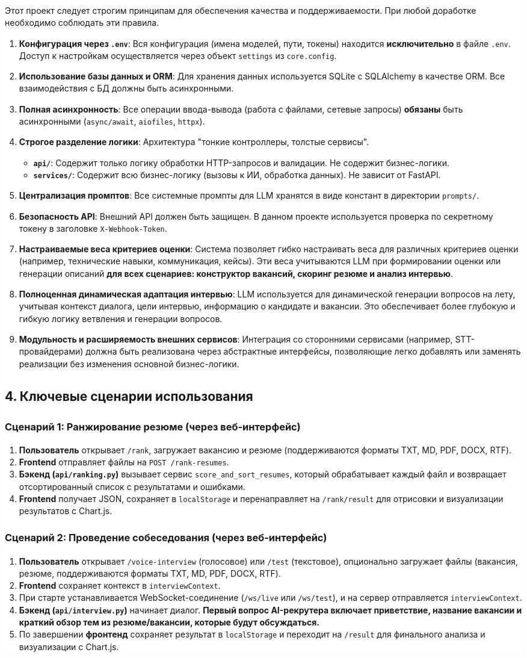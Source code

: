 Этот проект следует строгим принципам для обеспечения качества и поддерживаемости. При любой доработке необходимо соблюдать эти правила.

1.  **Конфигурация через `.env`**: Вся конфигурация (имена моделей, пути, токены) находится **исключительно** в файле `.env`. Доступ к настройкам осуществляется через объект `settings` из `core.config`.
2.  **Использование базы данных и ORM**: Для хранения данных используется SQLite с SQLAlchemy в качестве ORM. Все взаимодействия с БД должны быть асинхронными.

3.  **Полная асинхронность**: Все операции ввода-вывода (работа с файлами, сетевые запросы) **обязаны** быть асинхронными (`async/await`, `aiofiles`, `httpx`).
4.  **Строгое разделение логики**: Архитектура "тонкие контроллеры, толстые сервисы".
    - **`api/`**: Содержит только логику обработки HTTP-запросов и валидации. Не содержит бизнес-логики.
    - **`services/`**: Содержит всю бизнес-логику (вызовы к ИИ, обработка данных). Не зависит от FastAPI.
5.  **Централизация промптов**: Все системные промпты для LLM хранятся в виде констант в директории `prompts/`.
6.  **Безопасность API**: Внешний API должен быть защищен. В данном проекте используется проверка по секретному токену в заголовке `X-Webhook-Token`.
7.  **Настраиваемые веса критериев оценки**: Система позволяет гибко настраивать веса для различных критериев оценки (например, технические навыки, коммуникация, кейсы). Эти веса учитываются LLM при формировании оценки или генерации описаний **для всех сценариев: конструктор вакансий, скоринг резюме и анализ интервью**.
8.  **Полноценная динамическая адаптация интервью**: LLM используется для динамической генерации вопросов на лету, учитывая контекст диалога, цели интервью, информацию о кандидате и вакансии. Это обеспечивает более глубокую и гибкую логику ветвления и генерации вопросов.
9.  **Модульность и расширяемость внешних сервисов**: Интеграция со сторонними сервисами (например, STT-провайдерами) должна быть реализована через абстрактные интерфейсы, позволяющие легко добавлять или заменять реализации без изменения основной бизнес-логики.

## 4. Ключевые сценарии использования

### Сценарий 1: Ранжирование резюме (через веб-интерфейс)

1.  **Пользователь** открывает `/rank`, загружает вакансию и резюме (поддерживаются форматы TXT, MD, PDF, DOCX, RTF).
2.  **Frontend** отправляет файлы на `POST /rank-resumes`.
3.  **Бэкенд (`api/ranking.py`)** вызывает сервис `score_and_sort_resumes`, который обрабатывает каждый файл и возвращает отсортированный список с результатами и ошибками.
4.  **Frontend** получает JSON, сохраняет в `localStorage` и перенаправляет на `/rank/result` для отрисовки и визуализации результатов с Chart.js.

### Сценарий 2: Проведение собеседования (через веб-интерфейс)

1.  **Пользователь** открывает `/voice-interview` (голосовое) или `/test` (текстовое), опционально загружает файлы (вакансия, резюме, поддерживаются форматы TXT, MD, PDF, DOCX, RTF).
2.  **Frontend** сохраняет контекст в `interviewContext`.
3.  При старте устанавливается WebSocket-соединение (`/ws/live` или `/ws/test`), и на сервер отправляется `interviewContext`.
4.  **Бэкенд (`api/interview.py`)** начинает диалог. **Первый вопрос AI-рекрутера включает приветствие, название вакансии и краткий обзор тем из резюме/вакансии, которые будут обсуждаться.**
5.  По завершении **фронтенд** сохраняет результат в `localStorage` и переходит на `/result` для финального анализа и визуализации с Chart.js.
